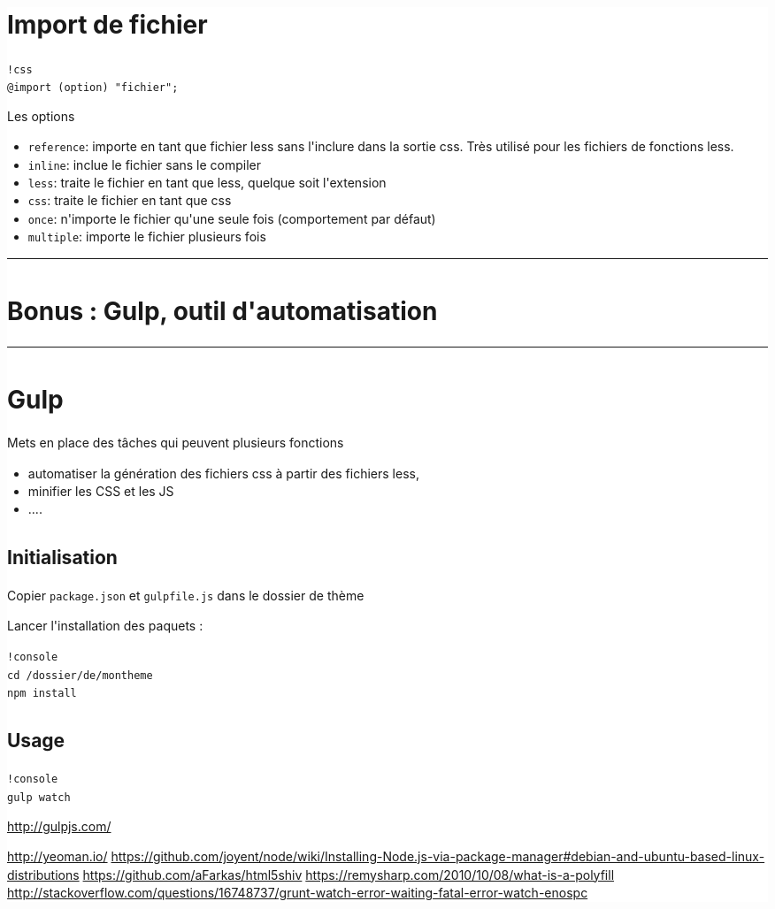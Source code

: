 # Import de fichier

    !css
    @import (option) "fichier";

Les options

* `reference`: importe en tant que fichier less sans l'inclure dans la sortie css. Très utilisé pour les fichiers de fonctions less.
* `inline`: inclue le fichier sans le compiler
* `less`: traite le fichier en tant que less, quelque soit l'extension
* `css`: traite le fichier en tant que css
* `once`: n'importe le fichier qu'une seule fois (comportement par défaut)
* `multiple`: importe le fichier plusieurs fois


----

# Bonus : Gulp, outil d'automatisation

----

# Gulp

Mets en place des tâches qui peuvent plusieurs fonctions
* automatiser la génération des fichiers css à partir des fichiers less,
* minifier les CSS et les JS
* ....

## Initialisation

Copier `package.json` et `gulpfile.js` dans le dossier de thème

Lancer l'installation des paquets :

    !console
    cd /dossier/de/montheme
    npm install

## Usage

    !console
    gulp watch

http://gulpjs.com/

http://yeoman.io/
https://github.com/joyent/node/wiki/Installing-Node.js-via-package-manager#debian-and-ubuntu-based-linux-distributions
https://github.com/aFarkas/html5shiv
https://remysharp.com/2010/10/08/what-is-a-polyfill
http://stackoverflow.com/questions/16748737/grunt-watch-error-waiting-fatal-error-watch-enospc
